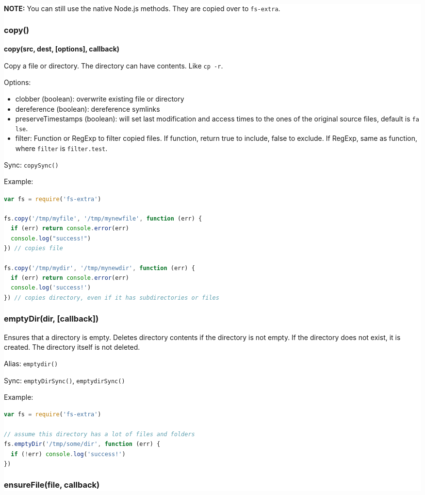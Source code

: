 **NOTE:** You can still use the native Node.js methods. They are copied over to `fs-extra`.

### copy\(\)

**copy\(src, dest, \[options\], callback\)**

Copy a file or directory. The directory can have contents. Like `cp -r`.

Options:

* clobber \(boolean\): overwrite existing file or directory
* dereference \(boolean\): dereference symlinks
* preserveTimestamps \(boolean\): will set last modification and access times to the ones of the original source files, default is `false`.
* filter: Function or RegExp to filter copied files. If function, return true to include, false to exclude. If RegExp, same as function, where `filter` is `filter.test`.

Sync: `copySync()`

Example:

```javascript
var fs = require('fs-extra')

fs.copy('/tmp/myfile', '/tmp/mynewfile', function (err) {
  if (err) return console.error(err)
  console.log("success!")
}) // copies file

fs.copy('/tmp/mydir', '/tmp/mynewdir', function (err) {
  if (err) return console.error(err)
  console.log('success!')
}) // copies directory, even if it has subdirectories or files
```

### emptyDir\(dir, \[callback\]\)

Ensures that a directory is empty. Deletes directory contents if the directory is not empty. If the directory does not exist, it is created. The directory itself is not deleted.

Alias: `emptydir()`

Sync: `emptyDirSync()`, `emptydirSync()`

Example:

```javascript
var fs = require('fs-extra')

// assume this directory has a lot of files and folders
fs.emptyDir('/tmp/some/dir', function (err) {
  if (!err) console.log('success!')
})
```

### ensureFile\(file, callback\)
